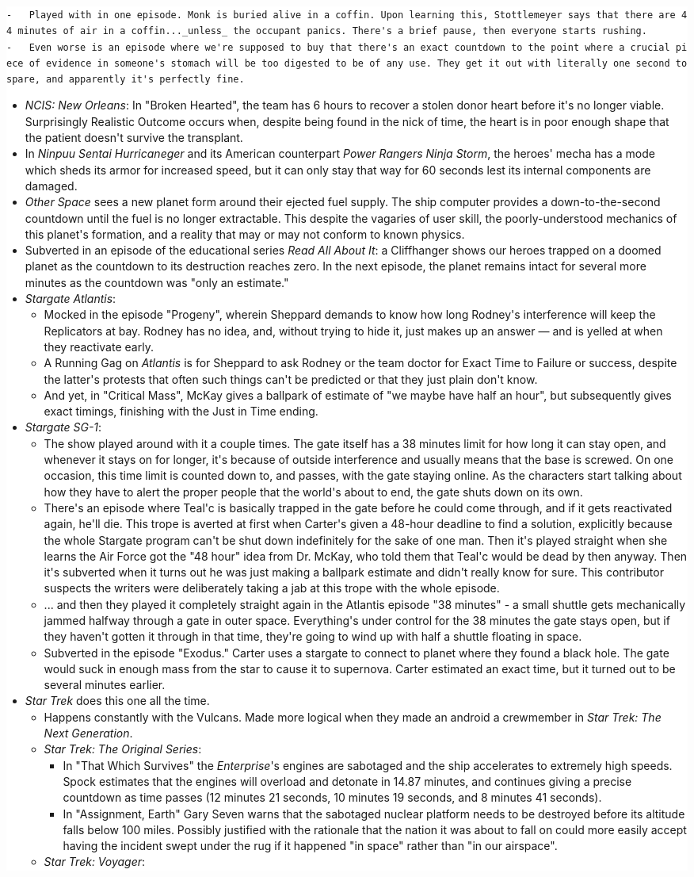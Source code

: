     -   Played with in one episode. Monk is buried alive in a coffin. Upon learning this, Stottlemeyer says that there are 44 minutes of air in a coffin..._unless_ the occupant panics. There's a brief pause, then everyone starts rushing.
    -   Even worse is an episode where we're supposed to buy that there's an exact countdown to the point where a crucial piece of evidence in someone's stomach will be too digested to be of any use. They get it out with literally one second to spare, and apparently it's perfectly fine.
-   _NCIS: New Orleans_: In "Broken Hearted", the team has 6 hours to recover a stolen donor heart before it's no longer viable. Surprisingly Realistic Outcome occurs when, despite being found in the nick of time, the heart is in poor enough shape that the patient doesn't survive the transplant.
-   In _Ninpuu Sentai Hurricaneger_ and its American counterpart _Power Rangers Ninja Storm_, the heroes' mecha has a mode which sheds its armor for increased speed, but it can only stay that way for 60 seconds lest its internal components are damaged.
-   _Other Space_ sees a new planet form around their ejected fuel supply. The ship computer provides a down-to-the-second countdown until the fuel is no longer extractable. This despite the vagaries of user skill, the poorly-understood mechanics of this planet's formation, and a reality that may or may not conform to known physics.
-   Subverted in an episode of the educational series _Read All About It_: a Cliffhanger shows our heroes trapped on a doomed planet as the countdown to its destruction reaches zero. In the next episode, the planet remains intact for several more minutes as the countdown was "only an estimate."
-   _Stargate Atlantis_:
    -   Mocked in the episode "Progeny", wherein Sheppard demands to know how long Rodney's interference will keep the Replicators at bay. Rodney has no idea, and, without trying to hide it, just makes up an answer — and is yelled at when they reactivate early.
    -   A Running Gag on _Atlantis_ is for Sheppard to ask Rodney or the team doctor for Exact Time to Failure or success, despite the latter's protests that often such things can't be predicted or that they just plain don't know.
    -   And yet, in "Critical Mass", McKay gives a ballpark of estimate of "we maybe have half an hour", but subsequently gives exact timings, finishing with the Just in Time ending.
-   _Stargate SG-1_:
    -   The show played around with it a couple times. The gate itself has a 38 minutes limit for how long it can stay open, and whenever it stays on for longer, it's because of outside interference and usually means that the base is screwed. On one occasion, this time limit is counted down to, and passes, with the gate staying online. As the characters start talking about how they have to alert the proper people that the world's about to end, the gate shuts down on its own.
    -   There's an episode where Teal'c is basically trapped in the gate before he could come through, and if it gets reactivated again, he'll die. This trope is averted at first when Carter's given a 48-hour deadline to find a solution, explicitly because the whole Stargate program can't be shut down indefinitely for the sake of one man. Then it's played straight when she learns the Air Force got the "48 hour" idea from Dr. McKay, who told them that Teal'c would be dead by then anyway. Then it's subverted when it turns out he was just making a ballpark estimate and didn't really know for sure. This contributor suspects the writers were deliberately taking a jab at this trope with the whole episode.
    -   ... and then they played it completely straight again in the Atlantis episode "38 minutes" - a small shuttle gets mechanically jammed halfway through a gate in outer space. Everything's under control for the 38 minutes the gate stays open, but if they haven't gotten it through in that time, they're going to wind up with half a shuttle floating in space.
    -   Subverted in the episode "Exodus." Carter uses a stargate to connect to planet where they found a black hole. The gate would suck in enough mass from the star to cause it to supernova. Carter estimated an exact time, but it turned out to be several minutes earlier.
-   _Star Trek_ does this one all the time.
    -   Happens constantly with the Vulcans. Made more logical when they made an android a crewmember in _Star Trek: The Next Generation_.
    -   _Star Trek: The Original Series_:
        -   In "That Which Survives" the _Enterprise_'s engines are sabotaged and the ship accelerates to extremely high speeds. Spock estimates that the engines will overload and detonate in 14.87 minutes, and continues giving a precise countdown as time passes (12 minutes 21 seconds, 10 minutes 19 seconds, and 8 minutes 41 seconds).
        -   In "Assignment, Earth" Gary Seven warns that the sabotaged nuclear platform needs to be destroyed before its altitude falls below 100 miles. Possibly justified with the rationale that the nation it was about to fall on could more easily accept having the incident swept under the rug if it happened "in space" rather than "in our airspace".
    -   _Star Trek: Voyager_: